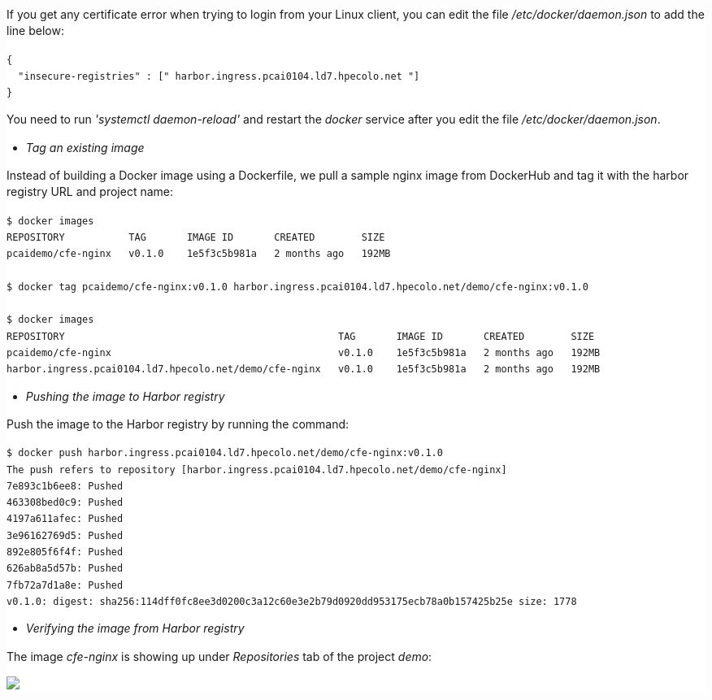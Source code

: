 If you get any certificate error when trying to login from your Linux client, you can edit the file */etc/docker/daemon.json* to add the line below:

```shell
{
  "insecure-registries" : [" harbor.ingress.pcai0104.ld7.hpecolo.net "]
}
```

You need to run *'systemctl daemon-reload'* and restart the *docker* service after you edit the file */etc/docker/daemon.json*.

* *Tag an existing image*

Instead of building a Docker image using a Dockerfile, we pull a sample nginx image from DockerHub and tag it with the harbor registry URL and project name: 

```shell
$ docker images
REPOSITORY           TAG       IMAGE ID       CREATED        SIZE
pcaidemo/cfe-nginx   v0.1.0    1e5f3c5b981a   2 months ago   192MB

$ docker tag pcaidemo/cfe-nginx:v0.1.0 harbor.ingress.pcai0104.ld7.hpecolo.net/demo/cfe-nginx:v0.1.0

$ docker images
REPOSITORY                                               TAG       IMAGE ID       CREATED        SIZE
pcaidemo/cfe-nginx                                       v0.1.0    1e5f3c5b981a   2 months ago   192MB
harbor.ingress.pcai0104.ld7.hpecolo.net/demo/cfe-nginx   v0.1.0    1e5f3c5b981a   2 months ago   192MB
```

* *Pushing the image to Harbor registry*

Push the image to the Harbor registry by running the command:

```shell
$ docker push harbor.ingress.pcai0104.ld7.hpecolo.net/demo/cfe-nginx:v0.1.0
The push refers to repository [harbor.ingress.pcai0104.ld7.hpecolo.net/demo/cfe-nginx]
7e893c1b6ee8: Pushed
463308bed0c9: Pushed
4197a611afec: Pushed
3e96162769d5: Pushed
892e805f6f4f: Pushed
626ab8a5d57b: Pushed
7fb72a7d1a8e: Pushed
v0.1.0: digest: sha256:114dff0fc8ee3d0200c3a12c60e3e2b79d0920dd953175ecb78a0b157425b25e size: 1778
```

* *Verifying the image from Harbor registry* 

The image *cfe-nginx* is showing up under *Repositories* tab of the project *demo*:

![](/img/demo-project.png)
